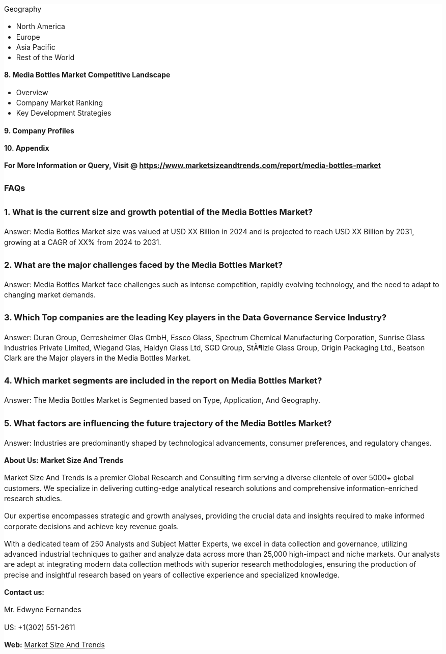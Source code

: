 Geography</span></strong></p></div><div class="" data-test-id=""><ul><li><span class="">North America</span></li><li><span class="">Europe</span></li><li><span class="">Asia Pacific</span></li><li><span class="">Rest of the World</span></li></ul></div><div class="" data-test-id=""><p><strong><span class="">8. Media Bottles Market Competitive Landscape</span></strong></p></div><div class="" data-test-id=""><ul><li><span class="">Overview</span></li><li><span class="">Company Market Ranking</span></li><li><span class="">Key Development Strategies</span></li></ul></div><div class="" data-test-id=""><p><strong><span class="">9. Company Profiles</span></strong></p></div><div class="" data-test-id=""><p><strong><span class="">10. Appendix</span></strong></p></div><div class="" data-test-id=""><p><strong><span class="">For More Information or Query, Visit @ <a href="https://www.marketsizeandtrends.com/report/media-bottles-market" target="_blank">https://www.marketsizeandtrends.com/report/media-bottles-market</a></span></strong></p></div><div class="" data-test-id=""><div class="article-main__content" data-test-id="publishing-text-block"><h3><strong><span class="">FAQs</span></strong></h3></div><div class="article-main__content" data-test-id="publishing-text-block"><h3><span class="">1. What is the current size and growth potential of the Media Bottles Market?</span></h3></div><div class="article-main__content" data-test-id="publishing-text-block"><p><span class="font-[700]">Answer</span><span class="">: Media Bottles Market size was valued at USD XX Billion in 2024 and is projected to reach USD XX Billion by 2031, growing at a CAGR of XX% from 2024 to 2031.</span></p></div><div class="article-main__content" data-test-id="publishing-text-block"><h3><span class="">2. What are the major challenges faced by the Media Bottles Market?</span></h3></div><div class="article-main__content" data-test-id="publishing-text-block"><p><span class="font-[700]">Answer</span><span class="">: Media Bottles Market face challenges such as intense competition, rapidly evolving technology, and the need to adapt to changing market demands.</span></p></div><div class="article-main__content" data-test-id="publishing-text-block"><h3><span class="">3. Which Top companies are the leading Key players in the Data Governance Service Industry?</span></h3></div><div class="article-main__content" data-test-id="publishing-text-block"><p><span class="font-[700]">Answer</span><span class="">: Duran Group, Gerresheimer Glas GmbH, Essco Glass, Spectrum Chemical Manufacturing Corporation, Sunrise Glass Industries Private Limited, Wiegand Glas, Haldyn Glass Ltd, SGD Group, StÃ¶lzle Glass Group, Origin Packaging Ltd., Beatson Clark are the Major players in the Media Bottles Market.</span></p></div><div class="article-main__content" data-test-id="publishing-text-block"><h3><span class="">4. Which market segments are included in the report on Media Bottles Market?</span></h3></div><div class="article-main__content" data-test-id="publishing-text-block"><p><span class="font-[700]">Answer</span><span class="">: The Media Bottles Market is Segmented based on Type, Application, And Geography.</span></p></div><div class="article-main__content" data-test-id="publishing-text-block"><h3><span class="">5. What factors are influencing the future trajectory of the Media Bottles Market?</span></h3></div><div class="article-main__content" data-test-id="publishing-text-block"><p><span class="font-[700]">Answer:</span><span class="">&nbsp;Industries are predominantly shaped by technological advancements, consumer preferences, and regulatory changes.</span></p></div><p><strong><span class="">About Us: Market Size And Trends</span></strong></p></div><div class="" data-test-id=""><p><span class="">Market Size And Trends is a premier Global Research and Consulting firm serving a diverse clientele of over 5000+ global customers. We specialize in delivering cutting-edge analytical research solutions and comprehensive information-enriched research studies.</span></p></div><div class="" data-test-id=""><p><span class="">Our expertise encompasses strategic and growth analyses, providing the crucial data and insights required to make informed corporate decisions and achieve key revenue goals.</span></p></div><div class="" data-test-id=""><p><span class="">With a dedicated team of 250 Analysts and Subject Matter Experts, we excel in data collection and governance, utilizing advanced industrial techniques to gather and analyze data across more than 25,000 high-impact and niche markets. Our analysts are adept at integrating modern data collection methods with superior research methodologies, ensuring the production of precise and insightful research based on years of collective experience and specialized knowledge.</span></p></div><div class="" data-test-id=""><p><strong><span class="">Contact us:</span></strong></p></div><div class="" data-test-id=""><p><span class="">Mr. Edwyne Fernandes</span></p></div><div class="" data-test-id=""><p><span class="">US: +1(302) 551-2611<br /></span></p><p><span class=""><strong>Web:</strong> <a href="https://www.marketsizeandtrends.com/" target="_blank">Market Size And Trends</a></span></p></div>
